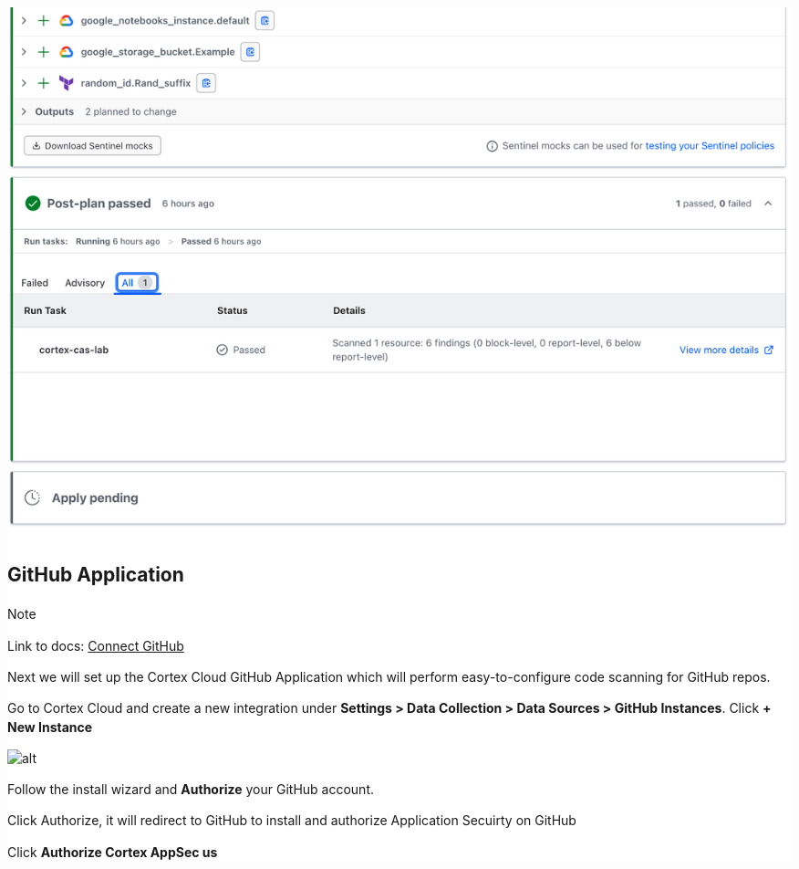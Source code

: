 ![alt](images/runtask.png)



## GitHub Application
> [!NOTE] 
> Link to docs: [Connect GitHub](https://docs-cortex.paloaltonetworks.com/r/Cortex-CLOUD/Cortex-Cloud-Runtime-Security-Documentation/GitHub-Cloud)


Next we will set up the Cortex Cloud GitHub Application which will perform easy-to-configure code scanning for GitHub repos.

Go to Cortex Cloud and create a new integration under **Settings > Data Collection > Data Sources > GitHub Instances**.
Click **+ New Instance**

![alt](images/gh-add-instance.png)


Follow the install wizard and **Authorize** your GitHub account.

Click Authorize, it will redirect to GitHub to install and authorize Application Secuirty on GitHub

Click **Authorize Cortex AppSec us**
